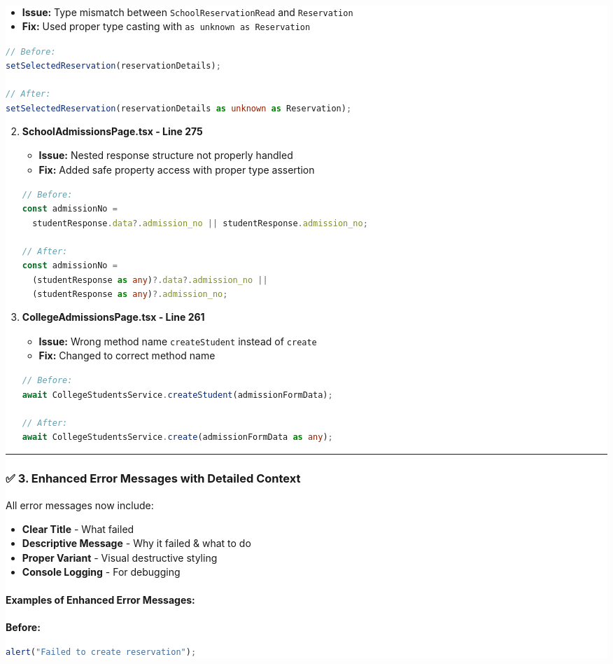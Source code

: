    - **Issue:** Type mismatch between `SchoolReservationRead` and `Reservation`
   - **Fix:** Used proper type casting with `as unknown as Reservation`

   ```typescript
   // Before:
   setSelectedReservation(reservationDetails);

   // After:
   setSelectedReservation(reservationDetails as unknown as Reservation);
   ```

2. **SchoolAdmissionsPage.tsx - Line 275**

   - **Issue:** Nested response structure not properly handled
   - **Fix:** Added safe property access with proper type assertion

   ```typescript
   // Before:
   const admissionNo =
     studentResponse.data?.admission_no || studentResponse.admission_no;

   // After:
   const admissionNo =
     (studentResponse as any)?.data?.admission_no ||
     (studentResponse as any)?.admission_no;
   ```

3. **CollegeAdmissionsPage.tsx - Line 261**

   - **Issue:** Wrong method name `createStudent` instead of `create`
   - **Fix:** Changed to correct method name

   ```typescript
   // Before:
   await CollegeStudentsService.createStudent(admissionFormData);

   // After:
   await CollegeStudentsService.create(admissionFormData as any);
   ```

---

### ✅ 3. Enhanced Error Messages with Detailed Context

All error messages now include:

- **Clear Title** - What failed
- **Descriptive Message** - Why it failed & what to do
- **Proper Variant** - Visual destructive styling
- **Console Logging** - For debugging

#### **Examples of Enhanced Error Messages:**

**Before:**

```typescript
alert("Failed to create reservation");
```
